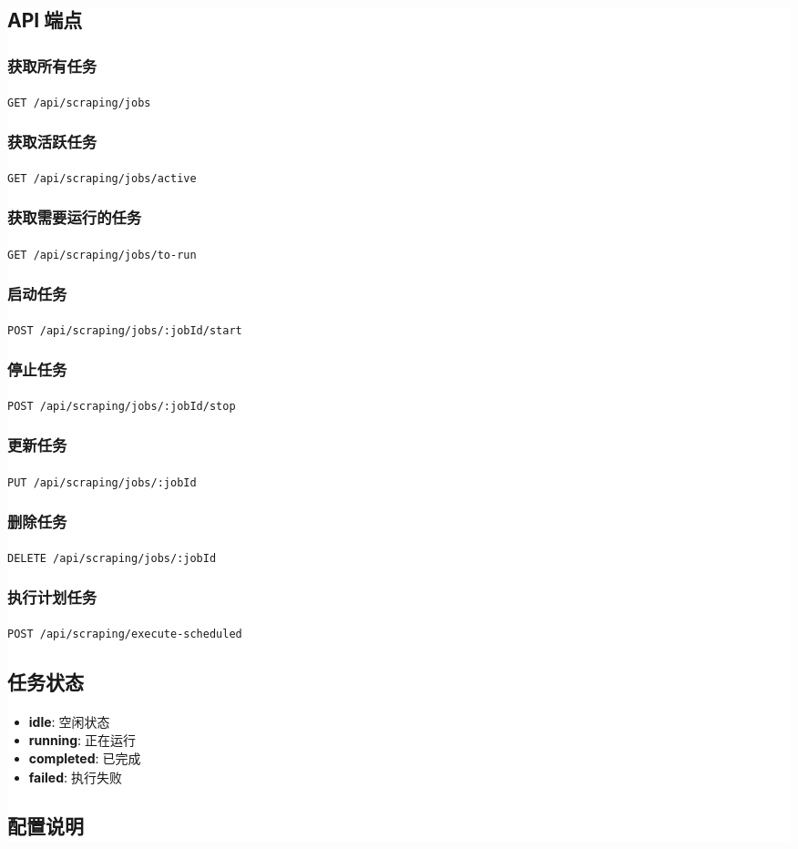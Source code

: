 ## API 端点

### 获取所有任务
```
GET /api/scraping/jobs
```

### 获取活跃任务
```
GET /api/scraping/jobs/active
```

### 获取需要运行的任务
```
GET /api/scraping/jobs/to-run
```

### 启动任务
```
POST /api/scraping/jobs/:jobId/start
```

### 停止任务
```
POST /api/scraping/jobs/:jobId/stop
```

### 更新任务
```
PUT /api/scraping/jobs/:jobId
```

### 删除任务
```
DELETE /api/scraping/jobs/:jobId
```

### 执行计划任务
```
POST /api/scraping/execute-scheduled
```

## 任务状态

- **idle**: 空闲状态
- **running**: 正在运行
- **completed**: 已完成
- **failed**: 执行失败

## 配置说明
